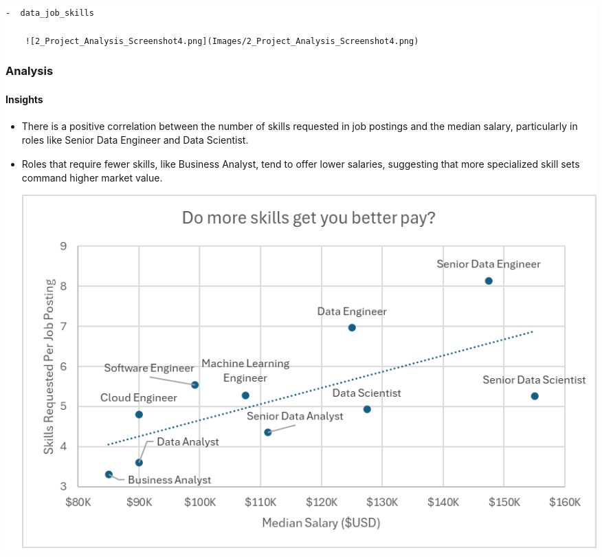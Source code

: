     -  data_job_skills

        ![2_Project_Analysis_Screenshot4.png](Images/2_Project_Analysis_Screenshot4.png)

###  Analysis

#### Insights

-  There is a positive correlation between the number of skills requested in job postings and the median salary, particularly in roles like Senior Data Engineer and Data Scientist.
-  Roles that require fewer skills, like Business Analyst, tend to offer lower salaries, suggesting that more specialized skill sets command higher market value.

    ![2_Project_Analysis_Chart1.png](Images/2_Project_Analysis_Chart1.png)
